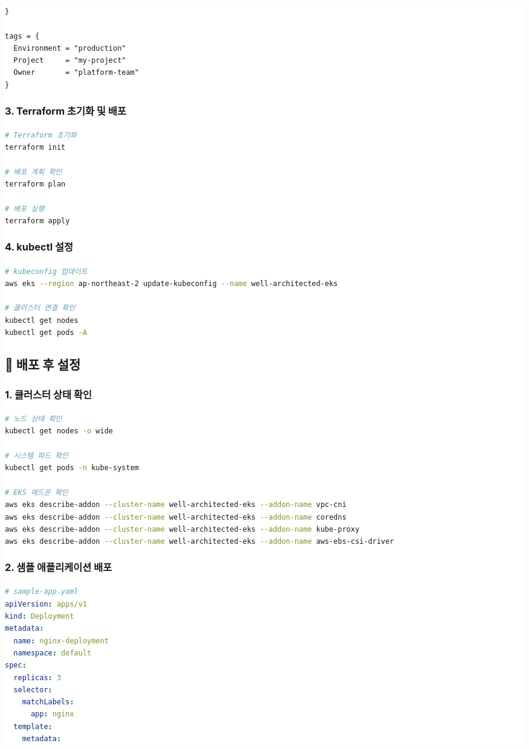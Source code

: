 ```hcl
}

tags = {
  Environment = "production"
  Project     = "my-project"
  Owner       = "platform-team"
}
```

### 3. Terraform 초기화 및 배포
```bash
# Terraform 초기화
terraform init

# 배포 계획 확인
terraform plan

# 배포 실행
terraform apply
```

### 4. kubectl 설정
```bash
# kubeconfig 업데이트
aws eks --region ap-northeast-2 update-kubeconfig --name well-architected-eks

# 클러스터 연결 확인
kubectl get nodes
kubectl get pods -A
```

## 🔧 배포 후 설정

### 1. 클러스터 상태 확인
```bash
# 노드 상태 확인
kubectl get nodes -o wide

# 시스템 파드 확인
kubectl get pods -n kube-system

# EKS 애드온 확인
aws eks describe-addon --cluster-name well-architected-eks --addon-name vpc-cni
aws eks describe-addon --cluster-name well-architected-eks --addon-name coredns
aws eks describe-addon --cluster-name well-architected-eks --addon-name kube-proxy
aws eks describe-addon --cluster-name well-architected-eks --addon-name aws-ebs-csi-driver
```

### 2. 샘플 애플리케이션 배포
```yaml
# sample-app.yaml
apiVersion: apps/v1
kind: Deployment
metadata:
  name: nginx-deployment
  namespace: default
spec:
  replicas: 3
  selector:
    matchLabels:
      app: nginx
  template:
    metadata:
```